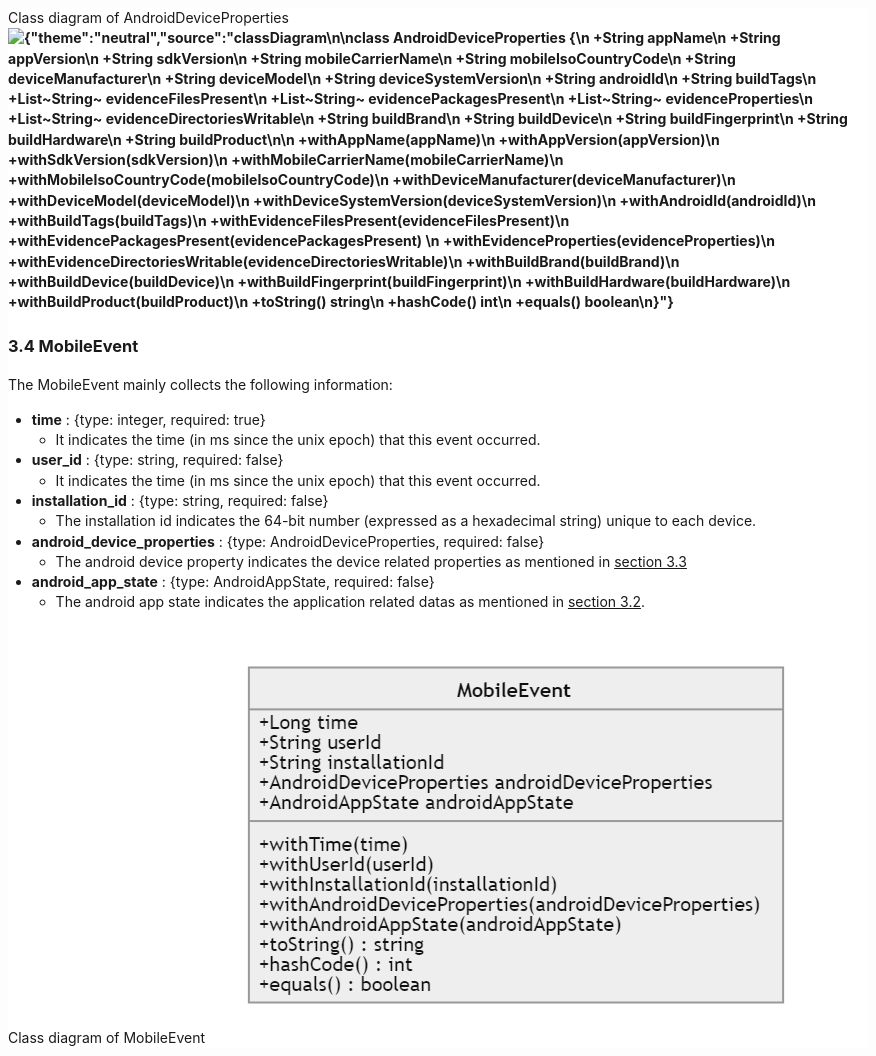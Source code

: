 Class diagram of AndroidDeviceProperties
**![{"theme":"neutral","source":"classDiagram\n\nclass AndroidDeviceProperties {\n    +String appName\n    +String appVersion\n    +String sdkVersion\n    +String mobileCarrierName\n    +String mobileIsoCountryCode\n    +String deviceManufacturer\n    +String deviceModel\n    +String deviceSystemVersion\n    +String androidId\n    +String buildTags\n    +List~String~ evidenceFilesPresent\n    +List~String~ evidencePackagesPresent\n    +List~String~ evidenceProperties\n    +List~String~ evidenceDirectoriesWritable\n    +String buildBrand\n    +String buildDevice\n    +String buildFingerprint\n    +String buildHardware\n    +String buildProduct\n\n    +withAppName(appName)\n    +withAppVersion(appVersion)\n    +withSdkVersion(sdkVersion)\n    +withMobileCarrierName(mobileCarrierName)\n    +withMobileIsoCountryCode(mobileIsoCountryCode)\n    +withDeviceManufacturer(deviceManufacturer)\n    +withDeviceModel(deviceModel)\n    +withDeviceSystemVersion(deviceSystemVersion)\n    +withAndroidId(androidId)\n    +withBuildTags(buildTags)\n    +withEvidenceFilesPresent(evidenceFilesPresent)\n    +withEvidencePackagesPresent(evidencePackagesPresent) \n    +withEvidenceProperties(evidenceProperties)\n    +withEvidenceDirectoriesWritable(evidenceDirectoriesWritable)\n    +withBuildBrand(buildBrand)\n    +withBuildDevice(buildDevice)\n    +withBuildFingerprint(buildFingerprint)\n    +withBuildHardware(buildHardware)\n    +withBuildProduct(buildProduct)\n    +toString() string\n    +hashCode() int\n    +equals() boolean\n}"}](/images/android-device-properties.png "mermaid-graph")**


###

### 3.4 MobileEvent

The MobileEvent mainly collects the following information:

- **time** : {type: integer, required: true}
  - It indicates the time (in ms since the unix epoch) that this event occurred.
- **user\_id** : {type: string, required: false}
  - It indicates the time (in ms since the unix epoch) that this event occurred.
- **installation\_id** : {type: string, required: false}
  - The installation id indicates the 64-bit number (expressed as a hexadecimal string) unique to each device.
- **android\_device\_properties** : {type: AndroidDeviceProperties, required: false}
  - The android device property indicates the device related properties as mentioned in [section 3.3](#33-androidDeviceProperties)
- **android\_app\_state** : {type: AndroidAppState, required: false}
  - The android app state indicates the application related datas as mentioned in [section 3.2](#32-androidAppState).

Class diagram of MobileEvent
**![{"theme":"neutral","source":"classDiagram\n\nclass MobileEvent {\n    +Long time\n    +String userId\n    +String installationId\n    +AndroidDeviceProperties androidDeviceProperties\n    +AndroidAppState androidAppState\n\n    +withTime(time)\n    +withUserId(userId)\n    +withInstallationId(installationId)\n    +withAndroidDeviceProperties(androidDeviceProperties)\n    +withAndroidAppState(androidAppState)\n    +toString() string\n    +hashCode() int\n    +equals() boolean\n}"}](/images/mobile-event.png "mermaid-graph")**
